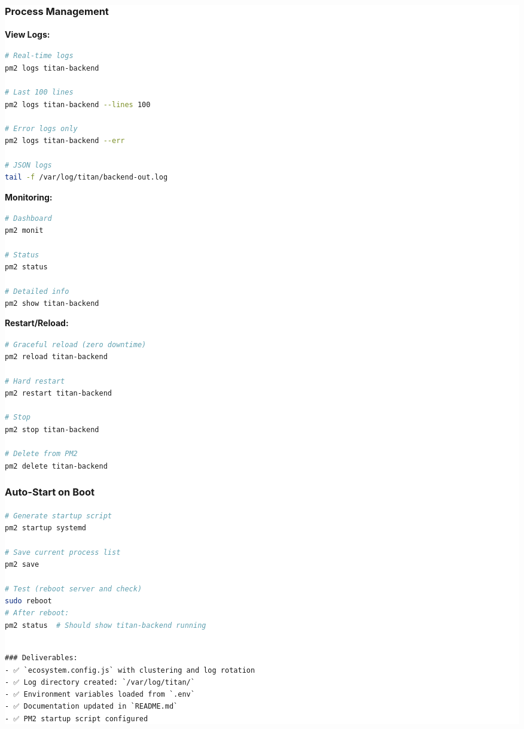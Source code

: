 ### Process Management

**View Logs:**
```bash
# Real-time logs
pm2 logs titan-backend

# Last 100 lines
pm2 logs titan-backend --lines 100

# Error logs only
pm2 logs titan-backend --err

# JSON logs
tail -f /var/log/titan/backend-out.log
```

**Monitoring:**
```bash
# Dashboard
pm2 monit

# Status
pm2 status

# Detailed info
pm2 show titan-backend
```

**Restart/Reload:**
```bash
# Graceful reload (zero downtime)
pm2 reload titan-backend

# Hard restart
pm2 restart titan-backend

# Stop
pm2 stop titan-backend

# Delete from PM2
pm2 delete titan-backend
```

### Auto-Start on Boot

```bash
# Generate startup script
pm2 startup systemd

# Save current process list
pm2 save

# Test (reboot server and check)
sudo reboot
# After reboot:
pm2 status  # Should show titan-backend running
```
```

### Deliverables:
- ✅ `ecosystem.config.js` with clustering and log rotation
- ✅ Log directory created: `/var/log/titan/`
- ✅ Environment variables loaded from `.env`
- ✅ Documentation updated in `README.md`
- ✅ PM2 startup script configured
```